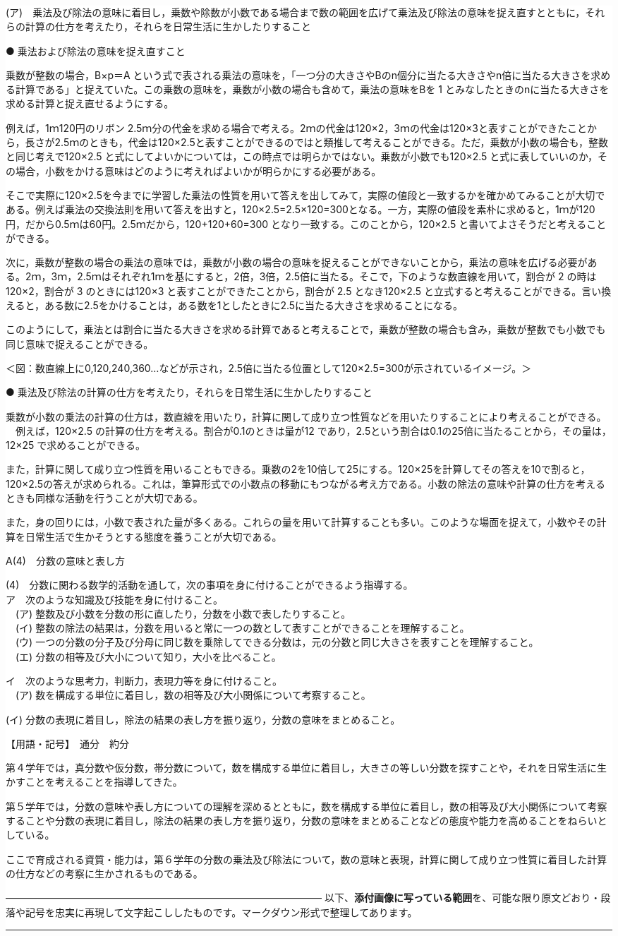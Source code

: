 (ア)　乗法及び除法の意味に着目し，乗数や除数が小数である場合まで数の範囲を広げて乗法及び除法の意味を捉え直すとともに，それらの計算の仕方を考えたり，それらを日常生活に生かしたりすること

● 乗法および除法の意味を捉え直すこと

乗数が整数の場合，B×p＝A という式で表される乗法の意味を，「一つ分の大きさやBのn個分に当たる大きさやn倍に当たる大きさを求める計算である」と捉えていた。この乗数の意味を，乗数が小数の場合も含めて，乗法の意味をBを 1 とみなしたときのnに当たる大きさを求める計算と捉え直せるようにする。

例えば，1ｍ120円のリボン 2.5ｍ分の代金を求める場合で考える。2ｍの代金は120×2，3ｍの代金は120×3と表すことができたことから，長さが2.5ｍのときも，代金は120×2.5と表すことができるのではと類推して考えることができる。ただ，乗数が小数の場合も，整数と同じ考えで120×2.5 と式にしてよいかについては，この時点では明らかではない。乗数が小数でも120×2.5 と式に表していいのか，その場合，小数をかける意味はどのように考えればよいかが明らかにする必要がある。

そこで実際に120×2.5を今までに学習した乗法の性質を用いて答えを出してみて，実際の値段と一致するかを確かめてみることが大切である。例えば乗法の交換法則を用いて答えを出すと，120×2.5=2.5×120=300となる。一方，実際の値段を素朴に求めると，1ｍが120円，だから0.5ｍは60円。2.5ｍだから，120+120+60=300 となり一致する。このことから，120×2.5 と書いてよさそうだと考えることができる。

次に，乗数が整数の場合の乗法の意味では，乗数が小数の場合の意味を捉えることができないことから，乗法の意味を広げる必要がある。2ｍ，3ｍ，2.5ｍはそれぞれ1ｍを基にすると，2倍，3倍，2.5倍に当たる。そこで，下のような数直線を用いて，割合が 2 の時は120×2，割合が 3 のときには120×3 と表すことができたことから，割合が 2.5 となき120×2.5 と立式すると考えることができる。言い換えると，ある数に2.5をかけることは，ある数を1としたときに2.5に当たる大きさを求めることになる。

このようにして，乗法とは割合に当たる大きさを求める計算であると考えることで，乗数が整数の場合も含み，乗数が整数でも小数でも同じ意味で捉えることができる。

＜図：数直線上に0,120,240,360…などが示され，2.5倍に当たる位置として120×2.5=300が示されているイメージ。＞

● 乗法及び除法の計算の仕方を考えたり，それらを日常生活に生かしたりすること

乗数が小数の乗法の計算の仕方は，数直線を用いたり，計算に関して成り立つ性質などを用いたりすることにより考えることができる。  
　例えば，120×2.5 の計算の仕方を考える。割合が0.1のときは量が12 であり，2.5という割合は0.1の25倍に当たることから，その量は，12×25 で求めることができる。

また，計算に関して成り立つ性質を用いることもできる。乗数の2を10倍して25にする。120×25を計算してその答えを10で割ると，120×2.5の答えが求められる。これは，筆算形式での小数点の移動にもつながる考え方である。小数の除法の意味や計算の仕方を考えるときも同様な活動を行うことが大切である。

また，身の回りには，小数で表された量が多くある。これらの量を用いて計算することも多い。このような場面を捉えて，小数やその計算を日常生活で生かそうとする態度を養うことが大切である。

A(4)　分数の意味と表し方

(4)　分数に関わる数学的活動を通して，次の事項を身に付けることができるよう指導する。  
ア　次のような知識及び技能を身に付けること。  
　(ア) 整数及び小数を分数の形に直したり，分数を小数で表したりすること。  
　(イ) 整数の除法の結果は，分数を用いると常に一つの数として表すことができることを理解すること。  
　(ウ) 一つの分数の分子及び分母に同じ数を乗除してできる分数は，元の分数と同じ大きさを表すことを理解すること。  
　(エ) 分数の相等及び大小について知り，大小を比べること。

イ　次のような思考力，判断力，表現力等を身に付けること。  
　(ア) 数を構成する単位に着目し，数の相等及び大小関係について考察すること。

(イ) 分数の表現に着目し，除法の結果の表し方を振り返り，分数の意味をまとめること。

【用語・記号】　通分　約分

第４学年では，真分数や仮分数，帯分数について，数を構成する単位に着目し，大きさの等しい分数を探すことや，それを日常生活に生かすことを考えることを指導してきた。

第５学年では，分数の意味や表し方についての理解を深めるとともに，数を構成する単位に着目し，数の相等及び大小関係について考察することや分数の表現に着目し，除法の結果の表し方を振り返り，分数の意味をまとめることなどの態度や能力を高めることをねらいとしている。

ここで育成される資質・能力は，第６学年の分数の乗法及び除法について，数の意味と表現，計算に関して成り立つ性質に着目した計算の仕方などの考察に生かされるものである。

――――――――――――――――――――――――――――――――
以下、**添付画像に写っている範囲**を、可能な限り原文どおり・段落や記号を忠実に再現して文字起こししたものです。マークダウン形式で整理してあります。

---
